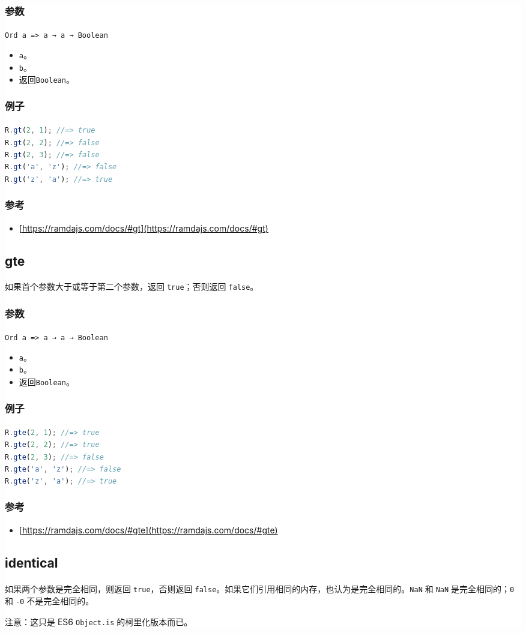 ### 参数

```
Ord a => a → a → Boolean
```

- `a`。
- `b`。
- 返回`Boolean`。

### 例子

```js
R.gt(2, 1); //=> true
R.gt(2, 2); //=> false
R.gt(2, 3); //=> false
R.gt('a', 'z'); //=> false
R.gt('z', 'a'); //=> true
```

### 参考
- [https://ramdajs.com/docs/#gt](https://ramdajs.com/docs/#gt)

## gte
如果首个参数大于或等于第二个参数，返回 `true`；否则返回 `false`。

### 参数

```
Ord a => a → a → Boolean
```

- `a`。
- `b`。
- 返回`Boolean`。

### 例子

```js
R.gte(2, 1); //=> true
R.gte(2, 2); //=> true
R.gte(2, 3); //=> false
R.gte('a', 'z'); //=> false
R.gte('z', 'a'); //=> true
```

### 参考
- [https://ramdajs.com/docs/#gte](https://ramdajs.com/docs/#gte)

## identical
如果两个参数是完全相同，则返回 `true`，否则返回 `false`。如果它们引用相同的内存，也认为是完全相同的。`NaN` 和 `NaN` 是完全相同的；`0` 和 `-0` 不是完全相同的。

注意：这只是 ES6 `Object.is` 的柯里化版本而已。
